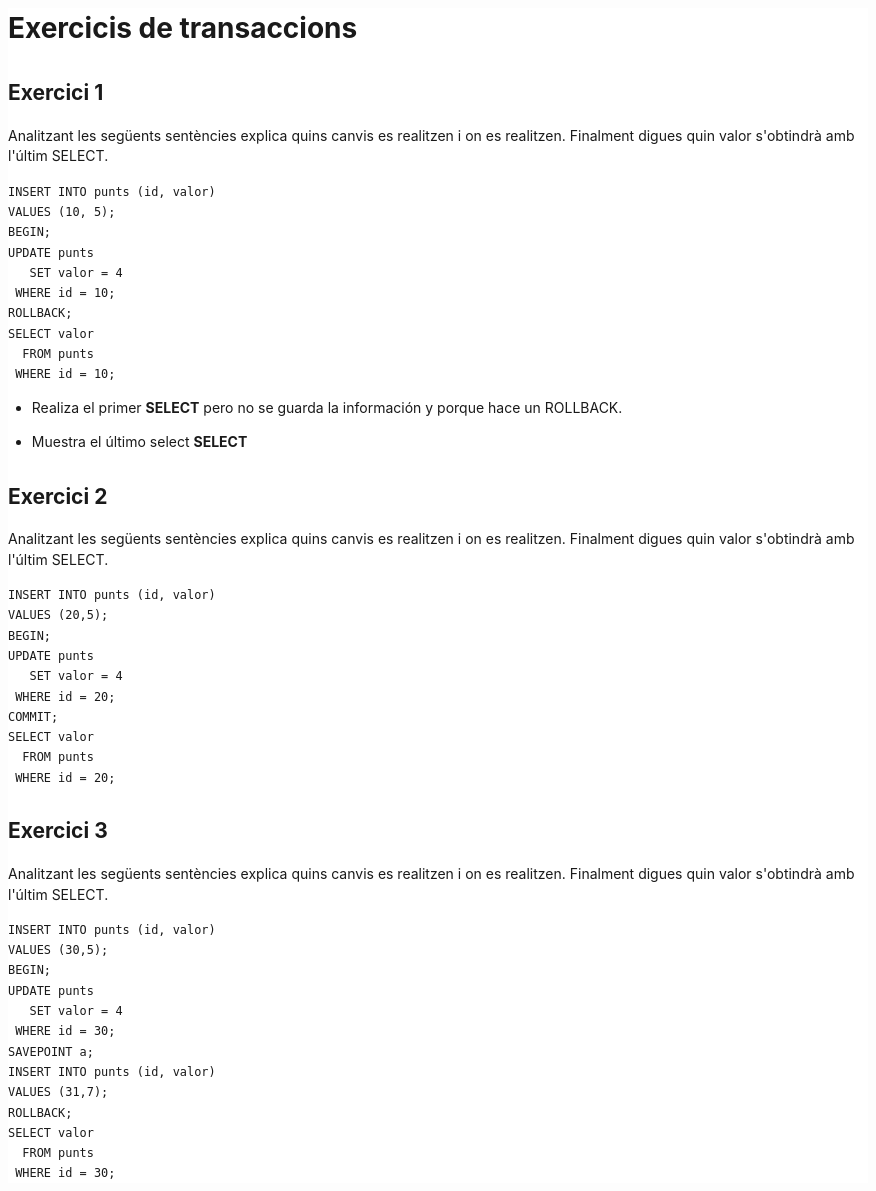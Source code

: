 # Exercicis de transaccions


## Exercici 1

Analitzant les següents sentències explica quins canvis es realitzen i on es
realitzen. Finalment digues quin valor s'obtindrà amb l'últim SELECT.

```
INSERT INTO punts (id, valor)
VALUES (10, 5);
BEGIN;
UPDATE punts
   SET valor = 4
 WHERE id = 10;
ROLLBACK;
SELECT valor
  FROM punts
 WHERE id = 10;
```

* Realiza el primer **SELECT** pero no se guarda la información y porque hace un ROLLBACK.

* Muestra el último select **SELECT**



## Exercici 2

Analitzant les següents sentències explica quins canvis es realitzen i on es
realitzen. Finalment digues quin valor s'obtindrà amb l'últim SELECT.

```
INSERT INTO punts (id, valor)
VALUES (20,5);
BEGIN;
UPDATE punts
   SET valor = 4
 WHERE id = 20;
COMMIT;
SELECT valor
  FROM punts
 WHERE id = 20;
```

## Exercici 3

Analitzant les següents sentències explica quins canvis es realitzen i on es
realitzen. Finalment digues quin valor s'obtindrà amb l'últim SELECT.

```
INSERT INTO punts (id, valor)
VALUES (30,5);
BEGIN;
UPDATE punts
   SET valor = 4
 WHERE id = 30;
SAVEPOINT a;
INSERT INTO punts (id, valor)
VALUES (31,7);
ROLLBACK;
SELECT valor
  FROM punts
 WHERE id = 30;
```
